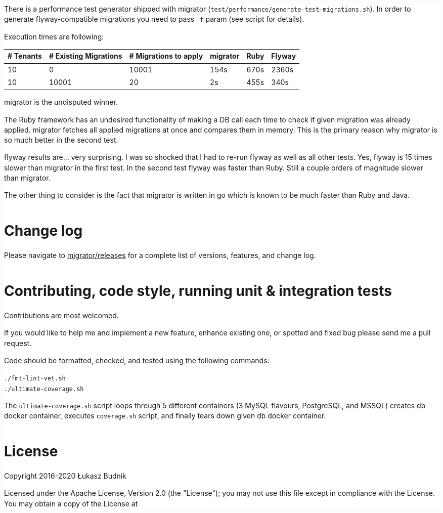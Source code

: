 There is a performance test generator shipped with migrator (`test/performance/generate-test-migrations.sh`). In order to generate flyway-compatible migrations you need to pass `-f` param (see script for details).

Execution times are following:

| # Tenants 	| # Existing Migrations 	| # Migrations to apply 	| migrator 	| Ruby       	| Flyway   	|
|-----------	|-----------------------	|-----------------------	|----------	|-----------	|----------	|
|        10 	|                     0 	|                 10001 	|     154s 	|      670s 	|    2360s 	|
|        10 	|                 10001 	|                    20 	|       2s 	|      455s 	|     340s 	|

migrator is the undisputed winner.

The Ruby framework has an undesired functionality of making a DB call each time to check if given migration was already applied. migrator fetches all applied migrations at once and compares them in memory. This is the primary reason why migrator is so much better in the second test.

flyway results are... very surprising. I was so shocked that I had to re-run flyway as well as all other tests. Yes, flyway is 15 times slower than migrator in the first test. In the second test flyway was faster than Ruby. Still a couple orders of magnitude slower than migrator.

The other thing to consider is the fact that migrator is written in go which is known to be much faster than Ruby and Java.

# Change log

Please navigate to [migrator/releases](https://github.com/lukaszbudnik/migrator/releases) for a complete list of versions, features, and change log.

# Contributing, code style, running unit & integration tests

Contributions are most welcomed.

If you would like to help me and implement a new feature, enhance existing one, or spotted and fixed bug please send me a pull request.

Code should be formatted, checked, and tested using the following commands:

```
./fmt-lint-vet.sh
./ultimate-coverage.sh
```

The `ultimate-coverage.sh` script loops through 5 different containers (3 MySQL flavours, PostgreSQL, and MSSQL) creates db docker container, executes `coverage.sh` script, and finally tears down given db docker container.

# License

Copyright 2016-2020 Łukasz Budnik

Licensed under the Apache License, Version 2.0 (the "License"); you may not use this file except in compliance with the License. You may obtain a copy of the License at

